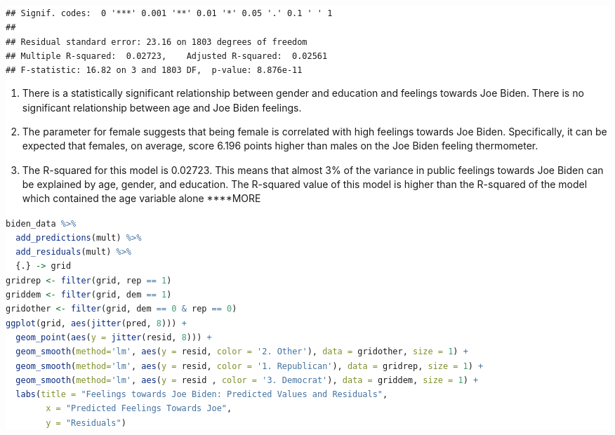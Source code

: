     ## Signif. codes:  0 '***' 0.001 '**' 0.01 '*' 0.05 '.' 0.1 ' ' 1
    ## 
    ## Residual standard error: 23.16 on 1803 degrees of freedom
    ## Multiple R-squared:  0.02723,    Adjusted R-squared:  0.02561 
    ## F-statistic: 16.82 on 3 and 1803 DF,  p-value: 8.876e-11

1.  There is a statistically significant relationship between gender and education and feelings towards Joe Biden. There is no significant relationship between age and Joe Biden feelings.

2.  The parameter for female suggests that being female is correlated with high feelings towards Joe Biden. Specifically, it can be expected that females, on average, score 6.196 points higher than males on the Joe Biden feeling thermometer.

3.  The R-squared for this model is 0.02723. This means that almost 3% of the variance in public feelings towards Joe Biden can be explained by age, gender, and education. The R-squared value of this model is higher than the R-squared of the model which contained the age variable alone \*\*\*\*MORE

``` r
biden_data %>%
  add_predictions(mult) %>%
  add_residuals(mult) %>%
  {.} -> grid
gridrep <- filter(grid, rep == 1)
griddem <- filter(grid, dem == 1)
gridother <- filter(grid, dem == 0 & rep == 0)
ggplot(grid, aes(jitter(pred, 8))) +
  geom_point(aes(y = jitter(resid, 8))) +
  geom_smooth(method='lm', aes(y = resid, color = '2. Other'), data = gridother, size = 1) +
  geom_smooth(method='lm', aes(y = resid, color = '1. Republican'), data = gridrep, size = 1) +
  geom_smooth(method='lm', aes(y = resid , color = '3. Democrat'), data = griddem, size = 1) +
  labs(title = "Feelings towards Joe Biden: Predicted Values and Residuals",
        x = "Predicted Feelings Towards Joe",
        y = "Residuals")
```

